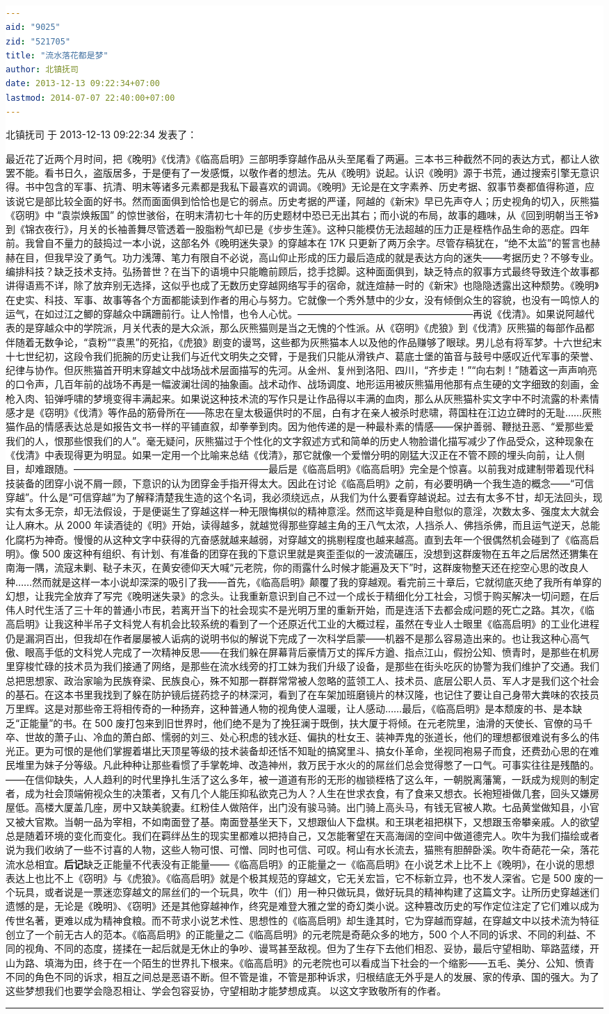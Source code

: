 ```yaml
---
aid: "9025"
zid: "521705"
title: "流水落花都是梦"
author: 北镇抚司
date: 2013-12-13 09:22:34+07:00
lastmod: 2014-07-07 22:40:00+07:00
---
```


北镇抚司 于 2013-12-13 09:22:34 发表了：

最近花了近两个月时间，把《晚明》《伐清》《临高启明》三部明季穿越作品从头至尾看了两遍。三本书三种截然不同的表达方式，都让人欲罢不能。看书日久，盗版居多，于是便有了一发感慨，以敬作者的想法。先从《晚明》说起。认识《晚明》源于书荒，通过搜索引擎无意识得。书中包含的军事、抗清、明末等诸多元素都是我私下最喜欢的调调。《晚明》无论是在文字素养、历史考据、叙事节奏都值得称道，应该说它是部比较全面的好书。然而面面俱到恰恰也是它的弱点。历史考据的严谨，阿越的《新宋》早已先声夺人；历史视角的切入，灰熊猫《窃明》中 “袁崇焕叛国” 的惊世骇俗，在明末清初七十年的历史题材中恐已无出其右；而小说的布局，故事的趣味，从《回到明朝当王爷》到《锦衣夜行》，月关的长袖善舞尽管透着一股脂粉气却已是《步步生莲》。这种只能模仿无法超越的压力正是桎梏作品生命的恶症。四年前。我曾自不量力的鼓捣过一本小说，这部名外《晚明迷失录》的穿越本在 17K 只更新了两万余字。尽管存稿犹在，“绝不太监”的誓言也赫赫在目，但我早没了勇气。功力浅薄、笔力有限自不必说，高山仰止形成的压力最后造成的就是表达方向的迷失——考据历史？不够专业。编排科技？缺乏技术支持。弘扬普世？在当下的语境中只能瞻前顾后，捻手捻脚。这种面面俱到，缺乏特点的叙事方式最终导致连个故事都讲得语焉不详，除了放弃别无选择，这似乎也成了无数历史穿越网络写手的宿命，就连煊赫一时的《新宋》也隐隐透露出这种颓势。《晚明》在史实、科技、军事、故事等各个方面都能读到作者的用心与努力。它就像一个秀外慧中的少女，没有倾倒众生的容貌，也没有一鸣惊人的运气，在如过江之鲫的穿越众中蹒跚前行。让人怜惜，也令人心忧。——————————————————再说《伐清》。如果说阿越代表的是穿越众中的学院派，月关代表的是大众派，那么灰熊猫则是当之无愧的个性派。从《窃明》《虎狼》到《伐清》灰熊猫的每部作品都伴随着无数争论，“袁粉”“袁黑”的死掐，《虎狼》剧变的谩骂，这些都为灰熊猫本人以及他的作品赚够了眼球。男儿总有将军梦。十六世纪末十七世纪初，这段令我们扼腕的历史让我们与近代文明失之交臂，于是我们只能从滑铁卢、葛底士堡的笛音与鼓号中感叹近代军事的荣誉、纪律与协作。但灰熊猫首开明末穿越文中战场战术层面描写的先河。从金州、复州到洛阳、四川，“齐步走！”“向右刺！”随着这一声声响亮的口令声，几百年前的战场不再是一幅波澜壮阔的抽象画。战术动作、战场调度、地形运用被灰熊猫用他那有点生硬的文字细致的刻画，金枪入肉、铅弹呼啸的梦境变得丰满起来。如果说这种技术流的写作只是让作品得以丰满的血肉，那么从灰熊猫朴实文字中不时流露的朴素情感才是《窃明》《伐清》等作品的筋骨所在——陈忠在皇太极逼供时的不屈，白有才在亲人被杀时悲啸，蒋国柱在江边立碑时的无耻……灰熊猫作品的情感表达总是如报告文书一样的平铺直叙，却拳拳到肉。因为他传递的是一种最朴素的情感——保护善弱、鞭挞丑恶、“爱那些爱我们的人，恨那些恨我们的人”。毫无疑问，灰熊猫过于个性化的文字叙述方式和简单的历史人物脸谱化描写减少了作品受众，这种现象在《伐清》中表现得更为明显。如果一定用一个比喻来总结《伐清》，那它就像一个爱憎分明的刚猛大汉正在不管不顾的埋头向前，让人侧目，却难跟随。————————————————————最后是《临高启明》《临高启明》完全是个惊喜。以前我对成建制带着现代科技装备的团穿小说不屑一顾，下意识的认为团穿金手指开得太大。因此在讨论《临高启明》之前，有必要明确一个我生造的概念——“可信穿越”。什么是“可信穿越”为了解释清楚我生造的这个名词，我必须绕远点，从我们为什么要看穿越说起。过去有太多不甘，却无法回头，现实有太多无奈，却无法假设，于是便诞生了穿越这样一种无限悔棋似的精神意淫。然而这毕竟是种自慰似的意淫，次数太多、强度太大就会让人麻木。从 2000 年读酒徒的《明》开始，读得越多，就越觉得那些穿越主角的王八气太浓，人挡杀人、佛挡杀佛，而且运气逆天，总能化腐朽为神奇。慢慢的从这种文字中获得的亢奋感就越来越弱，对穿越文的挑剔程度也越来越高。直到去年一个很偶然机会碰到了《临高启明》。像 500 废这种有组织、有计划、有准备的团穿在我的下意识里就是爽歪歪似的一波流碾压，没想到这群废物在五年之后居然还猬集在南海一隅，流寇未剿、鞑子未灭，在黄安德仰天大喊“元老院，你的雨露什么时候才能遍及天下”时，这群废物整天还在挖空心思的改良人种……然而就是这样一本小说却深深的吸引了我——首先，《临高启明》颠覆了我的穿越观。看完前三十章后，它就彻底灭绝了我所有单穿的幻想，让我完全放弃了写完《晚明迷失录》的念头。让我重新意识到自己不过一个成长于精细化分工社会，习惯于购买解决一切问题，在后伟人时代生活了三十年的普通小市民，若离开当下的社会现实不是光明万里的重新开始，而是连活下去都会成问题的死亡之路。其次，《临高启明》让我这种半吊子文科党人有机会比较系统的看到了一个还原近代工业的大概过程，虽然在专业人士眼里《临高启明》的工业化进程仍是漏洞百出，但我却在作者屡屡被人诟病的说明书似的解说下完成了一次科学启蒙——机器不是那么容易造出来的。也让我这种心高气傲、眼高手低的文科党人完成了一次精神反思——在我们躲在屏幕背后豪情万丈的挥斥方遒、指点江山，假扮公知、愤青时，是那些在机房里穿梭忙碌的技术员为我们接通了网络，是那些在流水线旁的打工妹为我们升级了设备，是那些在街头吃灰的协警为我们维护了交通。我们总把思想家、政治家喻为民族脊梁、民族良心，殊不知那一群群常常被人忽略的蓝领工人、技术员、底层公职人员、军人才是我们这个社会的基石。在这本书里我找到了躲在防护镜后搓药捻子的林深河，看到了在车架加班磨镜片的林汉隆，也记住了要让自己身带大粪味的农技员万里辉。这是对那些帝王将相传奇的一种扬弃，这种普通人物的视角使人温暖，让人感动……最后，《临高启明》是本颓废的书、是本缺乏“正能量”的书。在 500 废打包来到旧世界时，他们绝不是为了挽狂澜于既倒，扶大厦于将倾。在元老院里，油滑的天使长、官僚的马千卒、世故的萧子山、冷血的萧白郎、懦弱的刘三、处心积虑的钱水廷、偏执的杜女王、装神弄鬼的张道长，他们的理想都很难说有多么的伟光正。更为可恨的是他们掌握着堪比天顶星等级的技术装备却还恬不知耻的搞窝里斗、搞女仆革命，坐视同袍易子而食，还费劲心思的在难民堆里为妹子分等级。凡此种种让那些看惯了手掌乾坤、改造神州，救万民于水火的的屌丝们总会觉得憋了一口气。可事实往往是残酷的。——在信仰缺失，人人趋利的时代里挣扎生活了这么多年，被一道道有形的无形的枷锁桎梏了这么年，一朝脱离藩篱，一跃成为规则的制定者，成为社会顶端俯视众生的决策者，又有几个人能压抑私欲克己为人？人生在世求衣食，有了食来又想衣。长袍短褂做几套，回头又嫌房屋低。高楼大厦盖几座，房中又缺美貌妻。红粉佳人做陪伴，出门没有骏马骑。出门骑上高头马，有钱无官被人欺。七品黄堂做知县，小官又被大官欺。当朝一品为宰相，不如南面登了基。南面登基坐天下，又想跟仙人下盘棋。和王琪老祖把棋下，又想跟玉帝攀亲戚。人的欲望总是随着环境的变化而变化。我们在羁绊丛生的现实里都难以把持自己，又怎能奢望在天高海阔的空间中做道德完人。吹牛为我们描绘或者说为我们收纳了一些不讨喜的人物，这些人物可恨、可憎、同时也可信、可叹。柯山有水长流去，猫熊有胆醉卧溪。吹牛奇葩花一朵，落花流水总相宜。**后记**缺乏正能量不代表没有正能量——《临高启明》的正能量之一《临高启明》在小说艺术上比不上《晚明》，在小说的思想表达上也比不上《窃明》与《虎狼》。《临高启明》就是个极其规范的穿越文，它无关宏旨，它不标新立异，也不发人深省。它是 500 废的一个玩具，或者说是一票迷恋穿越文的屌丝们的一个玩具，吹牛（们）用一种只做玩具，做好玩具的精神构建了这篇文字。让所历史穿越迷们遗憾的是，无论是《晚明》、《窃明》还是其他穿越神作，终究是难登大雅之堂的奇幻类小说。这种篡改历史的写作定位注定了它们难以成为传世名著，更难以成为精神食粮。而不苛求小说艺术性、思想性的《临高启明》却生逢其时，它为穿越而穿越，在穿越文中以技术流为特征创立了一个前无古人的范本。《临高启明》的正能量之二《临高启明》的元老院是奇葩众多的地方，500 个人不同的诉求、不同的利益、不同的视角、不同的态度，搓揉在一起后就是无休止的争吵、谩骂甚至敌视。但为了生存下去他们相忍、妥协，最后守望相助、筚路蓝缕，开山为路、填海为田，终于在一个陌生的世界扎下根来。《临高启明》的元老院也可以看成当下社会的一个缩影——五毛、美分、公知、愤青不同的角色不同的诉求，相互之间总是恶语不断。但不管是谁，不管是那种诉求，归根结底无外乎是人的发展、家的传承、国的强大。为了这些梦想我们也要学会隐忍相让、学会包容妥协，守望相助才能梦想成真。 以这文字致敬所有的作者。

---
